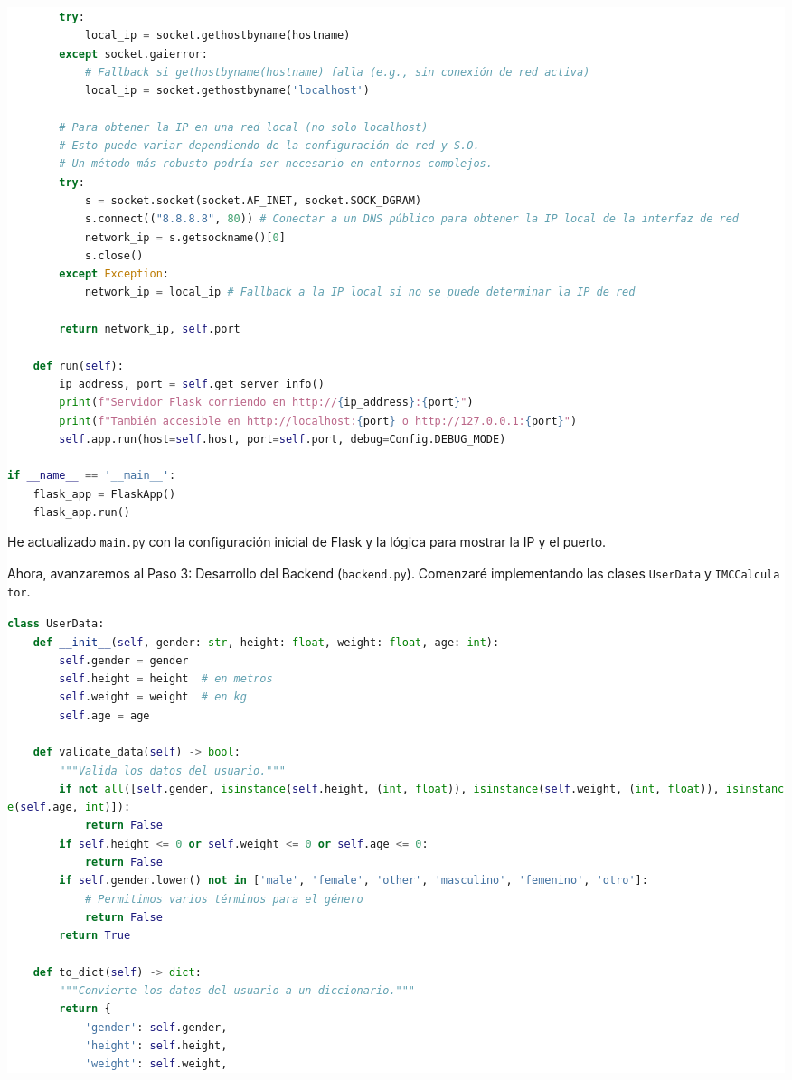 ```python
        try:
            local_ip = socket.gethostbyname(hostname)
        except socket.gaierror:
            # Fallback si gethostbyname(hostname) falla (e.g., sin conexión de red activa)
            local_ip = socket.gethostbyname('localhost')
        
        # Para obtener la IP en una red local (no solo localhost)
        # Esto puede variar dependiendo de la configuración de red y S.O.
        # Un método más robusto podría ser necesario en entornos complejos.
        try:
            s = socket.socket(socket.AF_INET, socket.SOCK_DGRAM)
            s.connect(("8.8.8.8", 80)) # Conectar a un DNS público para obtener la IP local de la interfaz de red
            network_ip = s.getsockname()[0]
            s.close()
        except Exception:
            network_ip = local_ip # Fallback a la IP local si no se puede determinar la IP de red

        return network_ip, self.port

    def run(self):
        ip_address, port = self.get_server_info()
        print(f"Servidor Flask corriendo en http://{ip_address}:{port}")
        print(f"También accesible en http://localhost:{port} o http://127.0.0.1:{port}")
        self.app.run(host=self.host, port=self.port, debug=Config.DEBUG_MODE)

if __name__ == '__main__':
    flask_app = FlaskApp()
    flask_app.run()

```

He actualizado `main.py` con la configuración inicial de Flask y la lógica para mostrar la IP y el puerto.

Ahora, avanzaremos al Paso 3: Desarrollo del Backend (`backend.py`). Comenzaré implementando las clases `UserData` y `IMCCalculator`.


```python
class UserData:
    def __init__(self, gender: str, height: float, weight: float, age: int):
        self.gender = gender
        self.height = height  # en metros
        self.weight = weight  # en kg
        self.age = age

    def validate_data(self) -> bool:
        """Valida los datos del usuario."""
        if not all([self.gender, isinstance(self.height, (int, float)), isinstance(self.weight, (int, float)), isinstance(self.age, int)]):
            return False
        if self.height <= 0 or self.weight <= 0 or self.age <= 0:
            return False
        if self.gender.lower() not in ['male', 'female', 'other', 'masculino', 'femenino', 'otro']:
            # Permitimos varios términos para el género
            return False
        return True

    def to_dict(self) -> dict:
        """Convierte los datos del usuario a un diccionario."""
        return {
            'gender': self.gender,
            'height': self.height,
            'weight': self.weight,
```